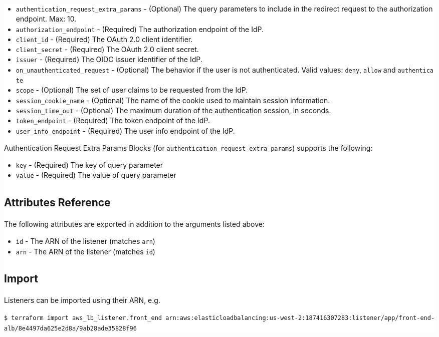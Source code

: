 * `authentication_request_extra_params` - (Optional) The query parameters to include in the redirect request to the authorization endpoint. Max: 10.
* `authorization_endpoint` - (Required) The authorization endpoint of the IdP.
* `client_id` - (Required) The OAuth 2.0 client identifier.
* `client_secret` - (Required) The OAuth 2.0 client secret.
* `issuer` - (Required) The OIDC issuer identifier of the IdP.
* `on_unauthenticated_request` - (Optional) The behavior if the user is not authenticated. Valid values: `deny`, `allow` and `authenticate`
* `scope` - (Optional) The set of user claims to be requested from the IdP.
* `session_cookie_name` - (Optional) The name of the cookie used to maintain session information.
* `session_time_out` - (Optional) The maximum duration of the authentication session, in seconds.
* `token_endpoint` - (Required) The token endpoint of the IdP.
* `user_info_endpoint` - (Required) The user info endpoint of the IdP.

Authentication Request Extra Params Blocks (for `authentication_request_extra_params`) supports the following:

* `key` - (Required) The key of query parameter
* `value` - (Required) The value of query parameter

## Attributes Reference

The following attributes are exported in addition to the arguments listed above:

* `id` - The ARN of the listener (matches `arn`)
* `arn` - The ARN of the listener (matches `id`)

## Import

Listeners can be imported using their ARN, e.g.

```
$ terraform import aws_lb_listener.front_end arn:aws:elasticloadbalancing:us-west-2:187416307283:listener/app/front-end-alb/8e4497da625e2d8a/9ab28ade35828f96
```

